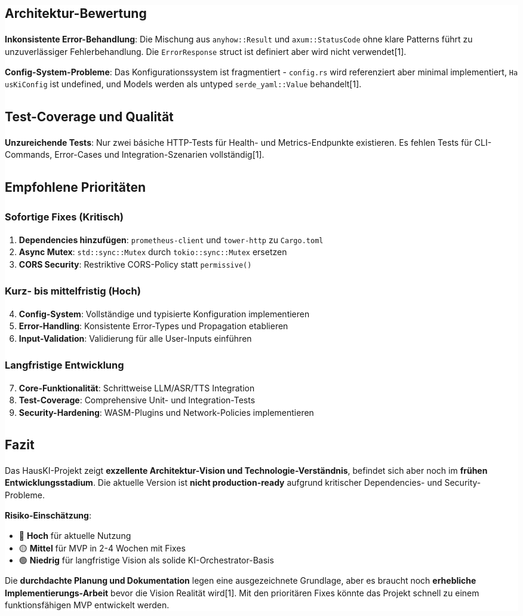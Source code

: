 ## Architektur-Bewertung

**Inkonsistente Error-Behandlung**: Die Mischung aus `anyhow::Result` und `axum::StatusCode` ohne klare Patterns führt zu unzuverlässiger Fehlerbehandlung. Die `ErrorResponse` struct ist definiert aber wird nicht verwendet[1].

**Config-System-Probleme**: Das Konfigurationssystem ist fragmentiert - `config.rs` wird referenziert aber minimal implementiert, `HausKiConfig` ist undefined, und Models werden als untyped `serde_yaml::Value` behandelt[1].

## Test-Coverage und Qualität

**Unzureichende Tests**: Nur zwei básiche HTTP-Tests für Health- und Metrics-Endpunkte existieren. Es fehlen Tests für CLI-Commands, Error-Cases und Integration-Szenarien vollständig[1].

## Empfohlene Prioritäten

### Sofortige Fixes (Kritisch)
1. **Dependencies hinzufügen**: `prometheus-client` und `tower-http` zu `Cargo.toml`
2. **Async Mutex**: `std::sync::Mutex` durch `tokio::sync::Mutex` ersetzen  
3. **CORS Security**: Restriktive CORS-Policy statt `permissive()`

### Kurz- bis mittelfristig (Hoch)
4. **Config-System**: Vollständige und typisierte Konfiguration implementieren
5. **Error-Handling**: Konsistente Error-Types und Propagation etablieren
6. **Input-Validation**: Validierung für alle User-Inputs einführen

### Langfristige Entwicklung
7. **Core-Funktionalität**: Schrittweise LLM/ASR/TTS Integration
8. **Test-Coverage**: Comprehensive Unit- und Integration-Tests
9. **Security-Hardening**: WASM-Plugins und Network-Policies implementieren

## Fazit

Das HausKI-Projekt zeigt **exzellente Architektur-Vision und Technologie-Verständnis**, befindet sich aber noch im **frühen Entwicklungsstadium**. Die aktuelle Version ist **nicht production-ready** aufgrund kritischer Dependencies- und Security-Probleme.

**Risiko-Einschätzung**: 
- 🔴 **Hoch** für aktuelle Nutzung
- 🟡 **Mittel** für MVP in 2-4 Wochen mit Fixes  
- 🟢 **Niedrig** für langfristige Vision als solide KI-Orchestrator-Basis

Die **durchdachte Planung und Dokumentation** legen eine ausgezeichnete Grundlage, aber es braucht noch **erhebliche Implementierungs-Arbeit** bevor die Vision Realität wird[1]. Mit den prioritären Fixes könnte das Projekt schnell zu einem funktionsfähigen MVP entwickelt werden.


